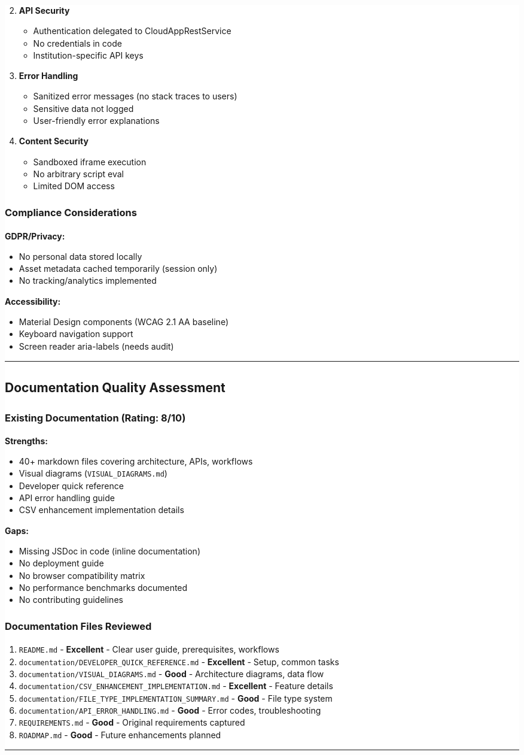 2. **API Security**
   - Authentication delegated to CloudAppRestService
   - No credentials in code
   - Institution-specific API keys

3. **Error Handling**
   - Sanitized error messages (no stack traces to users)
   - Sensitive data not logged
   - User-friendly error explanations

4. **Content Security**
   - Sandboxed iframe execution
   - No arbitrary script eval
   - Limited DOM access

### Compliance Considerations

**GDPR/Privacy:**

- No personal data stored locally
- Asset metadata cached temporarily (session only)
- No tracking/analytics implemented

**Accessibility:**

- Material Design components (WCAG 2.1 AA baseline)
- Keyboard navigation support
- Screen reader aria-labels (needs audit)

---

## Documentation Quality Assessment

### Existing Documentation (Rating: 8/10)

**Strengths:**

- 40+ markdown files covering architecture, APIs, workflows
- Visual diagrams (`VISUAL_DIAGRAMS.md`)
- Developer quick reference
- API error handling guide
- CSV enhancement implementation details

**Gaps:**

- Missing JSDoc in code (inline documentation)
- No deployment guide
- No browser compatibility matrix
- No performance benchmarks documented
- No contributing guidelines

### Documentation Files Reviewed

1. `README.md` - **Excellent** - Clear user guide, prerequisites, workflows
2. `documentation/DEVELOPER_QUICK_REFERENCE.md` - **Excellent** - Setup, common tasks
3. `documentation/VISUAL_DIAGRAMS.md` - **Good** - Architecture diagrams, data flow
4. `documentation/CSV_ENHANCEMENT_IMPLEMENTATION.md` - **Excellent** - Feature details
5. `documentation/FILE_TYPE_IMPLEMENTATION_SUMMARY.md` - **Good** - File type system
6. `documentation/API_ERROR_HANDLING.md` - **Good** - Error codes, troubleshooting
7. `REQUIREMENTS.md` - **Good** - Original requirements captured
8. `ROADMAP.md` - **Good** - Future enhancements planned

---